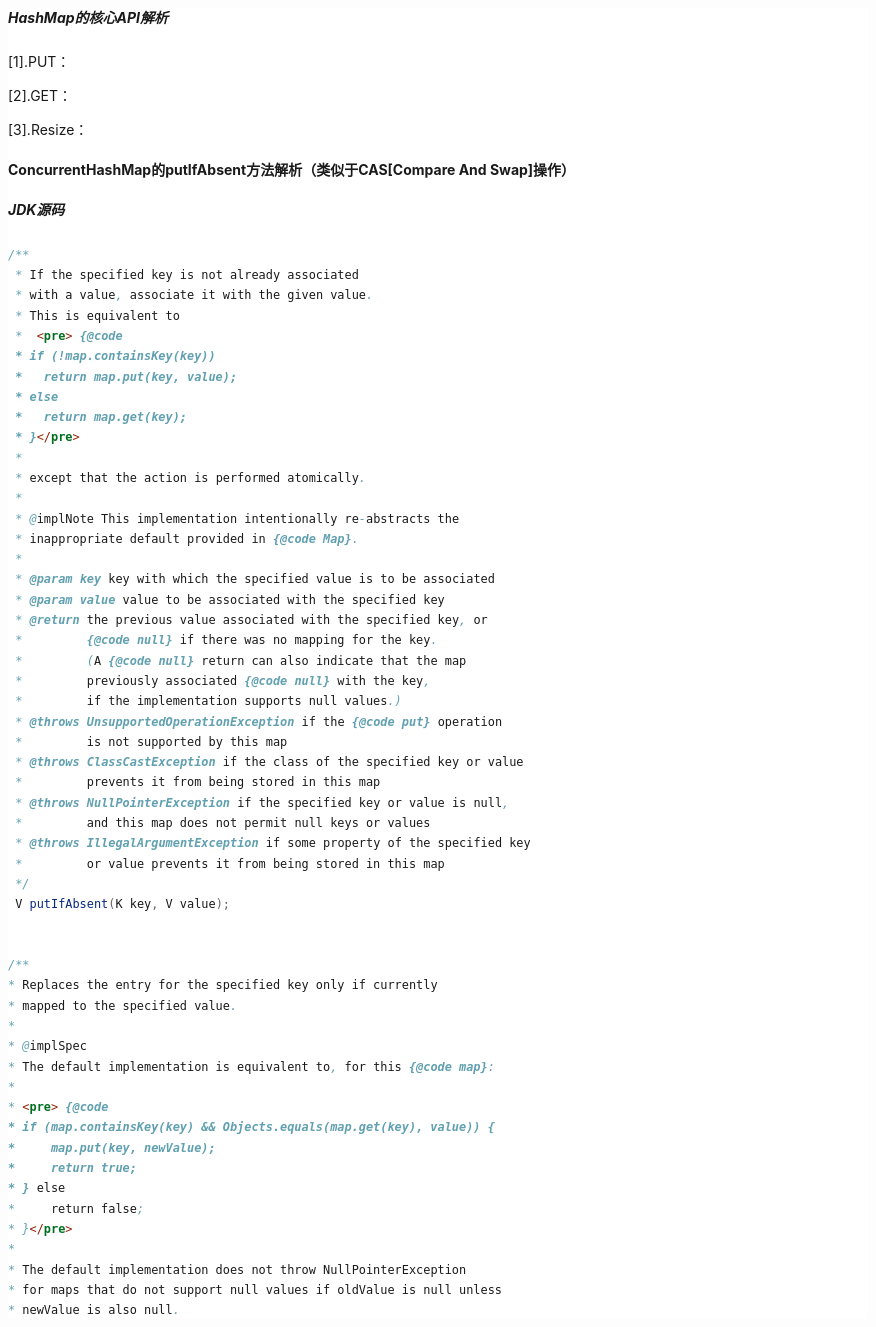 ##### HashMap的核心API解析
[1].PUT：

[2].GET：

[3].Resize：


#### ConcurrentHashMap的putIfAbsent方法解析（类似于CAS[Compare And Swap]操作）
##### JDK源码
```java
/**
 * If the specified key is not already associated
 * with a value, associate it with the given value.
 * This is equivalent to
 *  <pre> {@code
 * if (!map.containsKey(key))
 *   return map.put(key, value);
 * else
 *   return map.get(key);
 * }</pre>
 *
 * except that the action is performed atomically.
 *
 * @implNote This implementation intentionally re-abstracts the
 * inappropriate default provided in {@code Map}.
 *
 * @param key key with which the specified value is to be associated
 * @param value value to be associated with the specified key
 * @return the previous value associated with the specified key, or
 *         {@code null} if there was no mapping for the key.
 *         (A {@code null} return can also indicate that the map
 *         previously associated {@code null} with the key,
 *         if the implementation supports null values.)
 * @throws UnsupportedOperationException if the {@code put} operation
 *         is not supported by this map
 * @throws ClassCastException if the class of the specified key or value
 *         prevents it from being stored in this map
 * @throws NullPointerException if the specified key or value is null,
 *         and this map does not permit null keys or values
 * @throws IllegalArgumentException if some property of the specified key
 *         or value prevents it from being stored in this map
 */
 V putIfAbsent(K key, V value);
 
 
/**
* Replaces the entry for the specified key only if currently
* mapped to the specified value.
*
* @implSpec
* The default implementation is equivalent to, for this {@code map}:
*
* <pre> {@code
* if (map.containsKey(key) && Objects.equals(map.get(key), value)) {
*     map.put(key, newValue);
*     return true;
* } else
*     return false;
* }</pre>
*
* The default implementation does not throw NullPointerException
* for maps that do not support null values if oldValue is null unless
* newValue is also null.
```